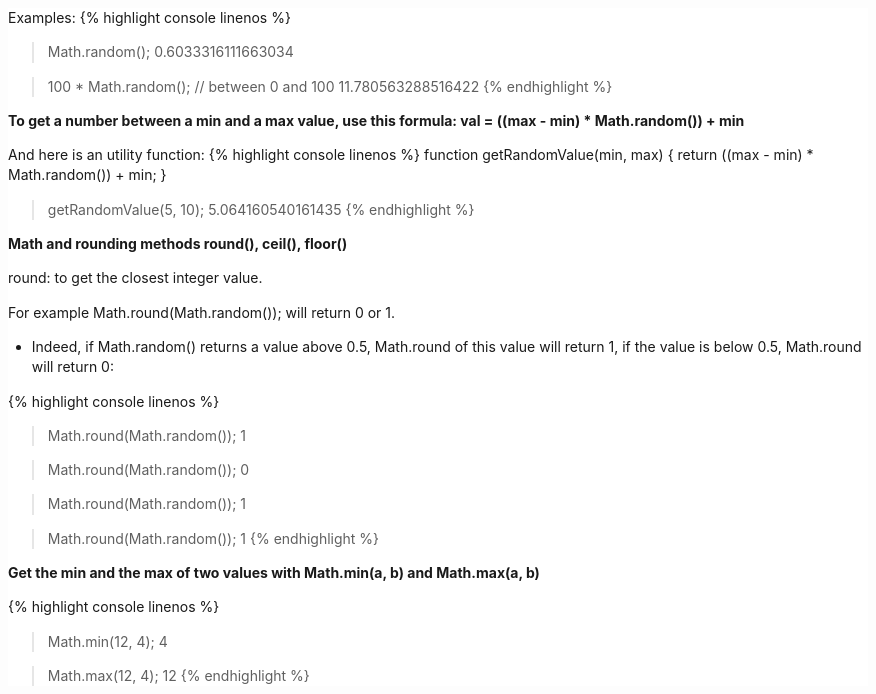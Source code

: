 Examples:
{% highlight console linenos %}
> Math.random();
0.6033316111663034

> 100 * Math.random(); // between 0 and 100
11.780563288516422
{% endhighlight %}

__To get a number between a min and a max value, use this formula: val = ((max - min) * Math.random()) + min__

And here is an utility function:
{% highlight console linenos %}
function getRandomValue(min, max) {
    return ((max - min) * Math.random()) + min;
}

> getRandomValue(5, 10);
5.064160540161435
{% endhighlight %}

__Math and rounding methods round(), ceil(), floor()__

round: to get the closest integer value.

For example Math.round(Math.random()); will return 0 or 1.
<ul class="collection">
  <li class="collection-item">
  Indeed, if Math.random() returns a value above 0.5, Math.round of this value will return 1, if the value is below 0.5, Math.round will return 0:
  </li>
</ul>

{% highlight console linenos %}
> Math.round(Math.random());
1

> Math.round(Math.random());
0

> Math.round(Math.random());
1

> Math.round(Math.random());
1
{% endhighlight %}

__Get the min and the max of two values with Math.min(a, b) and Math.max(a, b)__

{% highlight console linenos %}
> Math.min(12, 4);
4

> Math.max(12, 4);
12
{% endhighlight %}
